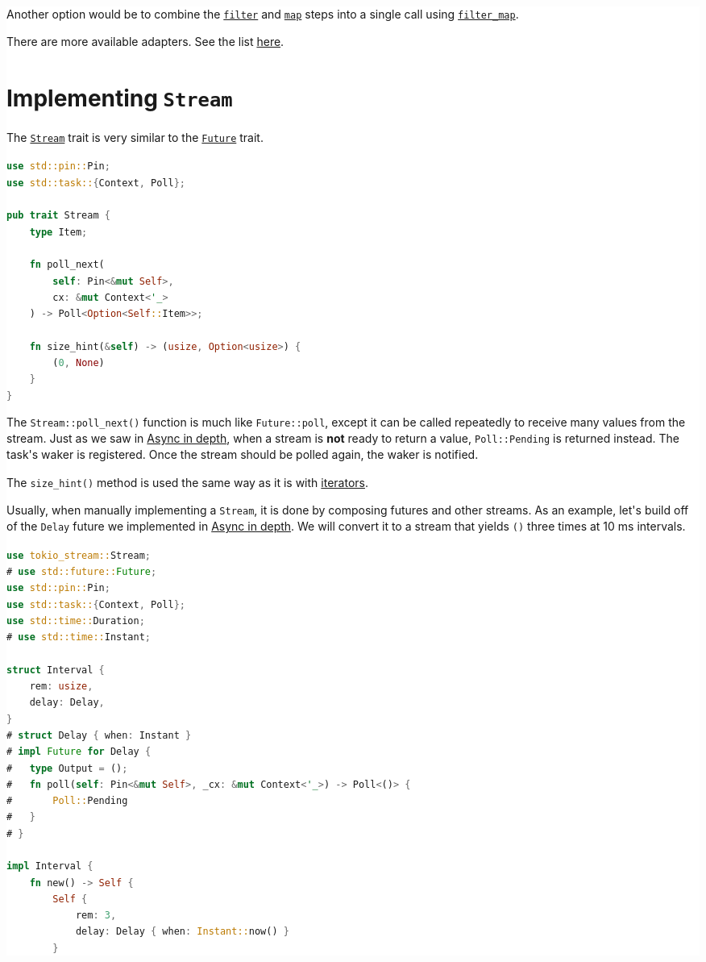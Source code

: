 Another option would be to combine the [`filter`] and [`map`] steps into a single call using [`filter_map`].

There are more available adapters. See the list [here][`StreamExt`].

# Implementing `Stream`

The [`Stream`] trait is very similar to the [`Future`] trait.

```rust
use std::pin::Pin;
use std::task::{Context, Poll};

pub trait Stream {
    type Item;

    fn poll_next(
        self: Pin<&mut Self>,
        cx: &mut Context<'_>
    ) -> Poll<Option<Self::Item>>;

    fn size_hint(&self) -> (usize, Option<usize>) {
        (0, None)
    }
}
```

The `Stream::poll_next()` function is much like `Future::poll`, except it can be called
repeatedly to receive many values from the stream. Just as we saw in [Async in
depth][async], when a stream is **not** ready to return a value, `Poll::Pending`
is returned instead. The task's waker is registered. Once the stream should be
polled again, the waker is notified.

The `size_hint()` method is used the same way as it is with [iterators][iter].

Usually, when manually implementing a `Stream`, it is done by composing futures
and other streams. As an example, let's build off of the `Delay` future we
implemented in [Async in depth][async]. We will convert it to a stream that
yields `()` three times at 10 ms intervals.

```rust
use tokio_stream::Stream;
# use std::future::Future;
use std::pin::Pin;
use std::task::{Context, Poll};
use std::time::Duration;
# use std::time::Instant;

struct Interval {
    rem: usize,
    delay: Delay,
}
# struct Delay { when: Instant }
# impl Future for Delay {
#   type Output = ();
#   fn poll(self: Pin<&mut Self>, _cx: &mut Context<'_>) -> Poll<()> {
#       Poll::Pending
#   }
# }

impl Interval {
    fn new() -> Self {
        Self {
            rem: 3,
            delay: Delay { when: Instant::now() }
        }
```

[full]: https://github.com/tokio-rs/website/blob/master/tutorial-code/streams/src/main.rs
[iter]: https://doc.rust-lang.org/book/ch13-02-iterators.html
[`Stream`]: https://docs.rs/futures-core/0.3/futures_core/stream/trait.Stream.html
[`Future`]: https://doc.rust-lang.org/std/future/trait.Future.html
[`StreamExt`]: https://docs.rs/tokio-stream/0.1/tokio_stream/trait.StreamExt.html
[next]: https://docs.rs/tokio-stream/0.1/tokio_stream/trait.StreamExt.html#method.next
[`map`]: https://docs.rs/tokio-stream/0.1/tokio_stream/trait.StreamExt.html#method.map
[`take`]: https://docs.rs/tokio-stream/0.1/tokio_stream/trait.StreamExt.html#method.take
[`filter`]: https://docs.rs/tokio-stream/0.1/tokio_stream/trait.StreamExt.html#method.filter
[`filter_map`]: https://docs.rs/tokio-stream/0.1/tokio_stream/trait.StreamExt.html#method.filter_map
[pin]: https://doc.rust-lang.org/std/pin/index.html
[async]: async
[`async-stream`]: https://docs.rs/async-stream
[`into_stream()`]: https://docs.rs/mini-redis/0.4/mini_redis/client/struct.Subscriber.html#method.into_stream
[`tokio::pin!`]: https://docs.rs/tokio/1/tokio/macro.pin.html